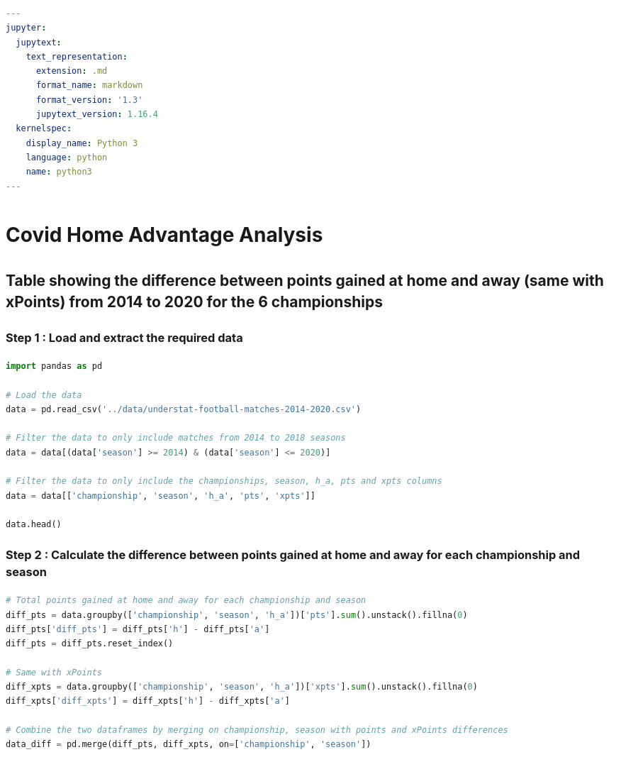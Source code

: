 ```yaml
---
jupyter:
  jupytext:
    text_representation:
      extension: .md
      format_name: markdown
      format_version: '1.3'
      jupytext_version: 1.16.4
  kernelspec:
    display_name: Python 3
    language: python
    name: python3
---
```



# Covid Home Advantage Analysis

## Table showing the difference between points gained at home and away (same with xPoints) from 2014 to 2020 for the 6 championships

### Step 1 : Load and extract the required data
```python
import pandas as pd

# Load the data
data = pd.read_csv('../data/understat-football-matches-2014-2020.csv')

# Filter the data to only include matches from 2014 to 2018 seasons
data = data[(data['season'] >= 2014) & (data['season'] <= 2020)]

# Filter the data to only include the championships, season, h_a, pts and xpts columns
data = data[['championship', 'season', 'h_a', 'pts', 'xpts']]

data.head()
```


### Step 2 : Calculate the difference between points gained at home and away for each championship and season
```python
# Total points gained at home and away for each championship and season
diff_pts = data.groupby(['championship', 'season', 'h_a'])['pts'].sum().unstack().fillna(0)
diff_pts['diff_pts'] = diff_pts['h'] - diff_pts['a']
diff_pts = diff_pts.reset_index()

# Same with xPoints
diff_xpts = data.groupby(['championship', 'season', 'h_a'])['xpts'].sum().unstack().fillna(0)
diff_xpts['diff_xpts'] = diff_xpts['h'] - diff_xpts['a']

# Combine the two dataframes by merging on championship, season with points and xPoints differences
data_diff = pd.merge(diff_pts, diff_xpts, on=['championship', 'season'])
```
